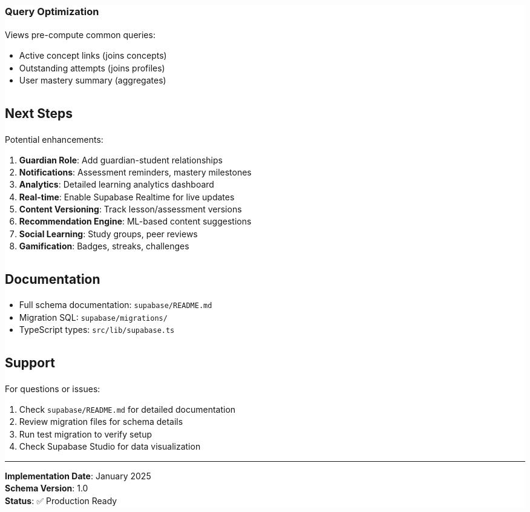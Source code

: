 ### Query Optimization

Views pre-compute common queries:
- Active concept links (joins concepts)
- Outstanding attempts (joins profiles)
- User mastery summary (aggregates)

## Next Steps

Potential enhancements:

1. **Guardian Role**: Add guardian-student relationships
2. **Notifications**: Assessment reminders, mastery milestones
3. **Analytics**: Detailed learning analytics dashboard
4. **Real-time**: Enable Supabase Realtime for live updates
5. **Content Versioning**: Track lesson/assessment versions
6. **Recommendation Engine**: ML-based content suggestions
7. **Social Learning**: Study groups, peer reviews
8. **Gamification**: Badges, streaks, challenges

## Documentation

- Full schema documentation: `supabase/README.md`
- Migration SQL: `supabase/migrations/`
- TypeScript types: `src/lib/supabase.ts`

## Support

For questions or issues:
1. Check `supabase/README.md` for detailed documentation
2. Review migration files for schema details
3. Run test migration to verify setup
4. Check Supabase Studio for data visualization

---

**Implementation Date**: January 2025  
**Schema Version**: 1.0  
**Status**: ✅ Production Ready
